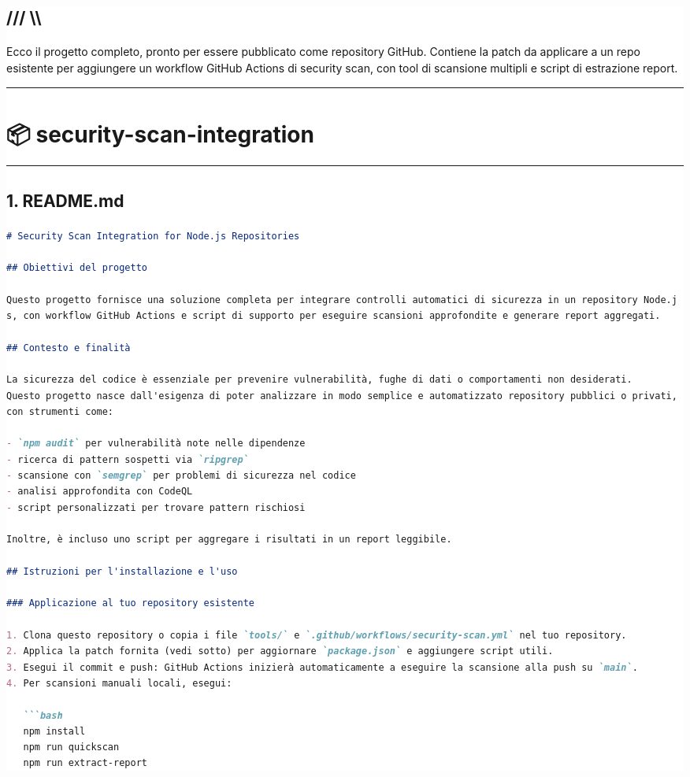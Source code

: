 ///
\\\
---

Ecco il progetto completo, pronto per essere pubblicato come repository GitHub.
Contiene la patch da applicare a un repo esistente per aggiungere un workflow GitHub Actions di security scan, con tool di scansione multipli e script di estrazione report.

---

# 📦 **security-scan-integration**

---

## 1. README.md

````markdown
# Security Scan Integration for Node.js Repositories

## Obiettivi del progetto

Questo progetto fornisce una soluzione completa per integrare controlli automatici di sicurezza in un repository Node.js, con workflow GitHub Actions e script di supporto per eseguire scansioni approfondite e generare report aggregati.

## Contesto e finalità

La sicurezza del codice è essenziale per prevenire vulnerabilità, fughe di dati o comportamenti non desiderati.  
Questo progetto nasce dall'esigenza di poter analizzare in modo semplice e automatizzato repository pubblici o privati, con strumenti come:

- `npm audit` per vulnerabilità note nelle dipendenze
- ricerca di pattern sospetti via `ripgrep`
- scansione con `semgrep` per problemi di sicurezza nel codice
- analisi approfondita con CodeQL
- script personalizzati per trovare pattern rischiosi

Inoltre, è incluso uno script per aggregare i risultati in un report leggibile.

## Istruzioni per l'installazione e l'uso

### Applicazione al tuo repository esistente

1. Clona questo repository o copia i file `tools/` e `.github/workflows/security-scan.yml` nel tuo repository.
2. Applica la patch fornita (vedi sotto) per aggiornare `package.json` e aggiungere script utili.
3. Esegui il commit e push: GitHub Actions inizierà automaticamente a eseguire la scansione alla push su `main`.
4. Per scansioni manuali locali, esegui:

   ```bash
   npm install
   npm run quickscan
   npm run extract-report
````

